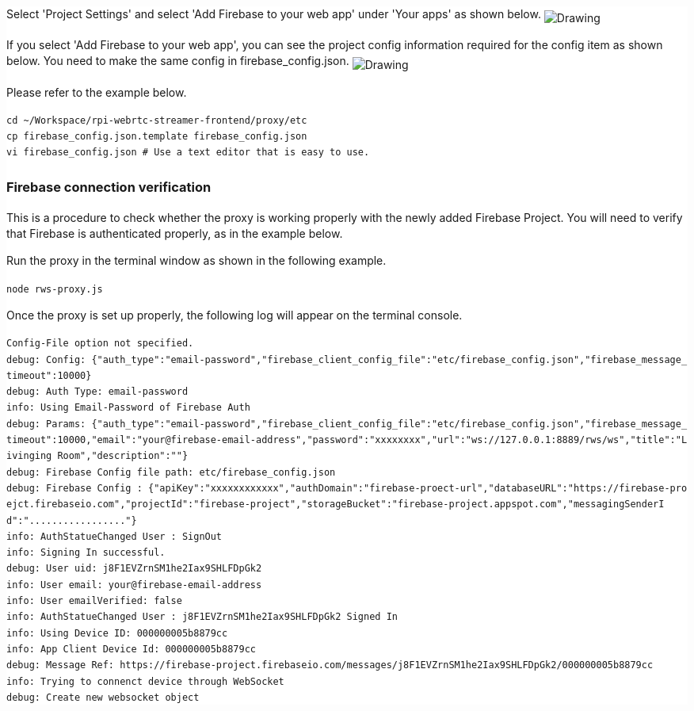 Select 'Project Settings' and select 'Add Firebase to your web app' under 'Your apps' as shown below.
<img src="https://github.com/kclyu/rpi-webrtc-streamer-frontend/raw/docs_images/images/Firebase_ProjectSettingAddYourApp.png" alt="Drawing" style="width: 600px;" align="middle"/>


If you select 'Add Firebase to your web app', you can see the project config information required for the config item as shown below.
You need to make the same config in firebase_config.json.
<img src="https://github.com/kclyu/rpi-webrtc-streamer-frontend/raw/docs_images/images/Firebase_AddFirebaseToYourWeb2.png" alt="Drawing" style="width: 600px;" align="middle"/>

Please refer to the example below.

```
cd ~/Workspace/rpi-webrtc-streamer-frontend/proxy/etc
cp firebase_config.json.template firebase_config.json
vi firebase_config.json # Use a text editor that is easy to use.
```

### Firebase connection verification
This is a procedure to check whether the proxy is working properly with the newly added Firebase Project. You will need to verify that Firebase is authenticated properly, as in the example below.

Run the proxy in the terminal window as shown in the following example.
```
node rws-proxy.js
```
Once the proxy is set up properly, the following log will appear on the terminal console.

```
Config-File option not specified.
debug: Config: {"auth_type":"email-password","firebase_client_config_file":"etc/firebase_config.json","firebase_message_timeout":10000}
debug: Auth Type: email-password
info: Using Email-Password of Firebase Auth
debug: Params: {"auth_type":"email-password","firebase_client_config_file":"etc/firebase_config.json","firebase_message_timeout":10000,"email":"your@firebase-email-address","password":"xxxxxxxx","url":"ws://127.0.0.1:8889/rws/ws","title":"Livinging Room","description":""}
debug: Firebase Config file path: etc/firebase_config.json
debug: Firebase Config : {"apiKey":"xxxxxxxxxxxx","authDomain":"firebase-proect-url","databaseURL":"https://firebase-proejct.firebaseio.com","projectId":"firebase-project","storageBucket":"firebase-project.appspot.com","messagingSenderId":"................."}
info: AuthStatueChanged User : SignOut
info: Signing In successful.
debug: User uid: j8F1EVZrnSM1he2Iax9SHLFDpGk2
info: User email: your@firebase-email-address
info: User emailVerified: false
info: AuthStatueChanged User : j8F1EVZrnSM1he2Iax9SHLFDpGk2 Signed In
info: Using Device ID: 000000005b8879cc
info: App Client Device Id: 000000005b8879cc
debug: Message Ref: https://firebase-project.firebaseio.com/messages/j8F1EVZrnSM1he2Iax9SHLFDpGk2/000000005b8879cc
info: Trying to connenct device through WebSocket
debug: Create new websocket object
```

